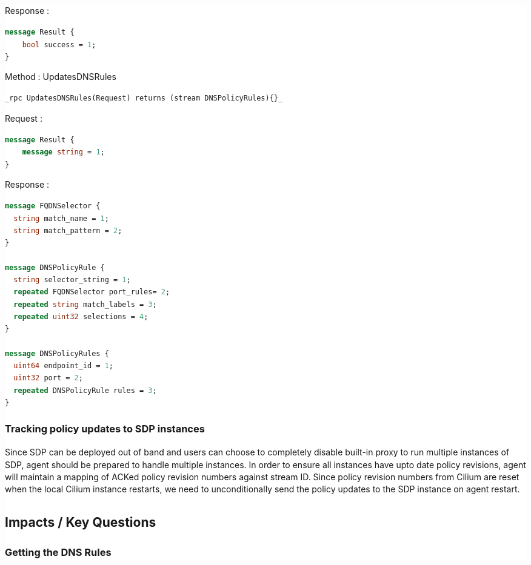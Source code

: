 Response :

```proto
message Result {
    bool success = 1;
}
```

Method : UpdatesDNSRules

`_rpc UpdatesDNSRules(Request) returns (stream DNSPolicyRules){}_`

Request :

```proto
message Result {
    message string = 1;
}
```

Response :

```proto
message FQDNSelector {
  string match_name = 1;
  string match_pattern = 2;
}

message DNSPolicyRule {
  string selector_string = 1;
  repeated FQDNSelector port_rules= 2;
  repeated string match_labels = 3;
  repeated uint32 selections = 4;
}

message DNSPolicyRules {
  uint64 endpoint_id = 1;
  uint32 port = 2;
  repeated DNSPolicyRule rules = 3;
}
```

### Tracking policy updates to SDP instances

Since SDP can be deployed out of band and users can choose to completely disable built-in proxy to run multiple instances of SDP, agent should be prepared to handle multiple instances. In order to ensure all instances  have upto date policy revisions, agent will maintain a mapping of ACKed policy revision numbers against stream ID.
Since policy revision numbers from Cilium are reset when the local Cilium instance restarts, we need to unconditionally send the policy updates to the SDP instance on agent restart.

## Impacts / Key Questions

### Getting the DNS Rules
